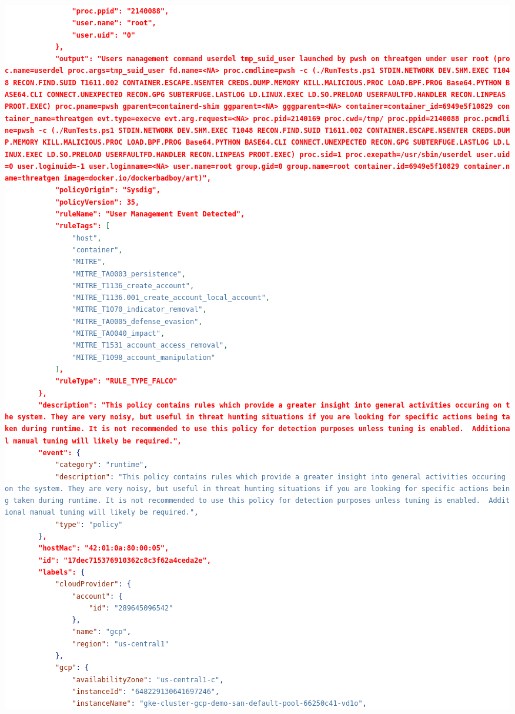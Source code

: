 ```json
                "proc.ppid": "2140088",
                "user.name": "root",
                "user.uid": "0"
            },
            "output": "Users management command userdel tmp_suid_user launched by pwsh on threatgen under user root (proc.name=userdel proc.args=tmp_suid_user fd.name=<NA> proc.cmdline=pwsh -c (./RunTests.ps1 STDIN.NETWORK DEV.SHM.EXEC T1048 RECON.FIND.SUID T1611.002 CONTAINER.ESCAPE.NSENTER CREDS.DUMP.MEMORY KILL.MALICIOUS.PROC LOAD.BPF.PROG Base64.PYTHON BASE64.CLI CONNECT.UNEXPECTED RECON.GPG SUBTERFUGE.LASTLOG LD.LINUX.EXEC LD.SO.PRELOAD USERFAULTFD.HANDLER RECON.LINPEAS PROOT.EXEC) proc.pname=pwsh gparent=containerd-shim ggparent=<NA> gggparent=<NA> container=container_id=6949e5f10829 container_name=threatgen evt.type=execve evt.arg.request=<NA> proc.pid=2140169 proc.cwd=/tmp/ proc.ppid=2140088 proc.pcmdline=pwsh -c (./RunTests.ps1 STDIN.NETWORK DEV.SHM.EXEC T1048 RECON.FIND.SUID T1611.002 CONTAINER.ESCAPE.NSENTER CREDS.DUMP.MEMORY KILL.MALICIOUS.PROC LOAD.BPF.PROG Base64.PYTHON BASE64.CLI CONNECT.UNEXPECTED RECON.GPG SUBTERFUGE.LASTLOG LD.LINUX.EXEC LD.SO.PRELOAD USERFAULTFD.HANDLER RECON.LINPEAS PROOT.EXEC) proc.sid=1 proc.exepath=/usr/sbin/userdel user.uid=0 user.loginuid=-1 user.loginname=<NA> user.name=root group.gid=0 group.name=root container.id=6949e5f10829 container.name=threatgen image=docker.io/dockerbadboy/art)",
            "policyOrigin": "Sysdig",
            "policyVersion": 35,
            "ruleName": "User Management Event Detected",
            "ruleTags": [
                "host",
                "container",
                "MITRE",
                "MITRE_TA0003_persistence",
                "MITRE_T1136_create_account",
                "MITRE_T1136.001_create_account_local_account",
                "MITRE_T1070_indicator_removal",
                "MITRE_TA0005_defense_evasion",
                "MITRE_TA0040_impact",
                "MITRE_T1531_account_access_removal",
                "MITRE_T1098_account_manipulation"
            ],
            "ruleType": "RULE_TYPE_FALCO"
        },
        "description": "This policy contains rules which provide a greater insight into general activities occuring on the system. They are very noisy, but useful in threat hunting situations if you are looking for specific actions being taken during runtime. It is not recommended to use this policy for detection purposes unless tuning is enabled.  Additional manual tuning will likely be required.",
        "event": {
            "category": "runtime",
            "description": "This policy contains rules which provide a greater insight into general activities occuring on the system. They are very noisy, but useful in threat hunting situations if you are looking for specific actions being taken during runtime. It is not recommended to use this policy for detection purposes unless tuning is enabled.  Additional manual tuning will likely be required.",
            "type": "policy"
        },
        "hostMac": "42:01:0a:80:00:05",
        "id": "17dec715376910362c8c3f62a4ceda2e",
        "labels": {
            "cloudProvider": {
                "account": {
                    "id": "289645096542"
                },
                "name": "gcp",
                "region": "us-central1"
            },
            "gcp": {
                "availabilityZone": "us-central1-c",
                "instanceId": "648229130641697246",
                "instanceName": "gke-cluster-gcp-demo-san-default-pool-66250c41-vd1o",
```